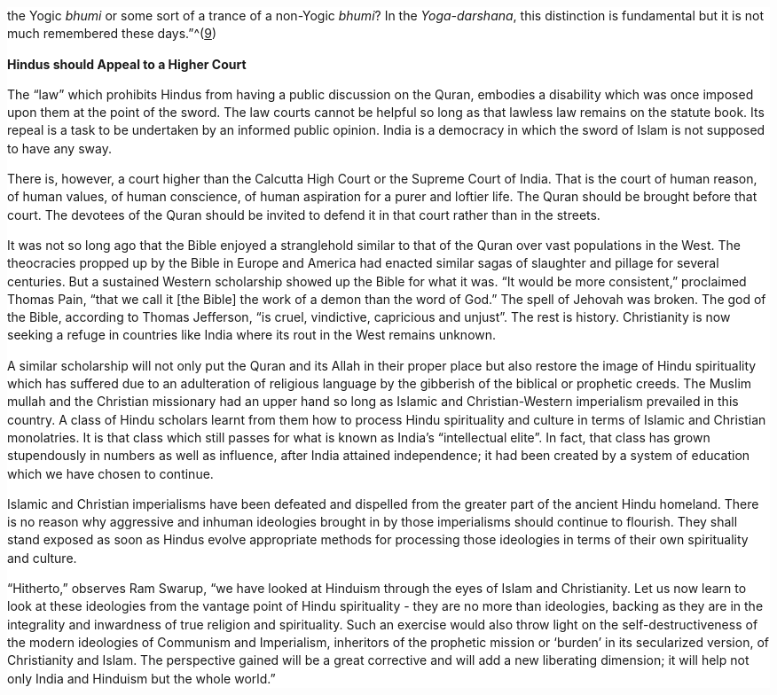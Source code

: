 the Yogic *bhumi* or some sort of a trance of a non-Yogic *bhumi*?  In
the *Yoga-darshana*, this distinction is fundamental but it is not much
remembered these days.”^([9](#9))

**Hindus should Appeal to a Higher Court**

The “law” which prohibits Hindus from having a public discussion on the
Quran, embodies a disability which was once imposed upon them at the
point of the sword.  The law courts cannot be helpful so long as that
lawless law remains on the statute book.  Its repeal is a task to be
undertaken by an informed public opinion.  India is a democracy in which
the sword of Islam is not supposed to have any sway.

There is, however, a court higher than the Calcutta High Court or the
Supreme Court of India.  That is the court of human reason, of human
values, of human conscience, of human aspiration for a purer and loftier
life.  The Quran should be brought before that court.  The devotees of
the Quran should be invited to defend it in that court rather than in
the streets.

It was not so long ago that the Bible enjoyed a stranglehold similar to
that of the Quran over vast populations in the West.  The theocracies
propped up by the Bible in Europe and America had enacted similar sagas
of slaughter and pillage for several centuries.  But a sustained Western
scholarship showed up the Bible for what it was.  “It would be more
consistent,” proclaimed Thomas Pain, “that we call it \[the Bible\] the
work of a demon than the word of God.” The spell of Jehovah was broken. 
The god of the Bible, according to Thomas Jefferson, “is cruel,
vindictive, capricious and unjust”.  The rest is history.  Christianity
is now seeking a refuge in countries like India where its rout in the
West remains unknown.

A similar scholarship will not only put the Quran and its Allah in their
proper place but also restore the image of Hindu spirituality which has
suffered due to an adulteration of religious language by the gibberish
of the biblical or prophetic creeds.  The Muslim mullah and the
Christian missionary had an upper hand so long as Islamic and
Christian-Western imperialism prevailed in this country.  A class of
Hindu scholars learnt from them how to process Hindu spirituality and
culture in terms of Islamic and Christian monolatries.  It is that class
which still passes for what is known as India’s “intellectual elite”. 
In fact, that class has grown stupendously in numbers as well as
influence, after India attained independence; it had been created by a
system of education which we have chosen to continue.

Islamic and Christian imperialisms have been defeated and dispelled from
the greater part of the ancient Hindu homeland.  There is no reason why
aggressive and inhuman ideologies brought in by those imperialisms
should continue to flourish.  They shall stand exposed as soon as Hindus
evolve appropriate methods for processing those ideologies in terms of
their own spirituality and culture.

“Hitherto,” observes Ram Swarup, “we have looked at Hinduism through the
eyes of Islam and Christianity.  Let us now learn to look at these
ideologies from the vantage point of Hindu spirituality - they are no
more than ideologies, backing as they are in the integrality and
inwardness of true religion and spirituality.  Such an exercise would
also throw light on the self-destructiveness of the modern ideologies of
Communism and Imperialism, inheritors of the prophetic mission or
‘burden’ in its secularized version, of Christianity and Islam.  The
perspective gained will be a great corrective and will add a new
liberating dimension; it will help not only India and Hinduism but the
whole world.”
